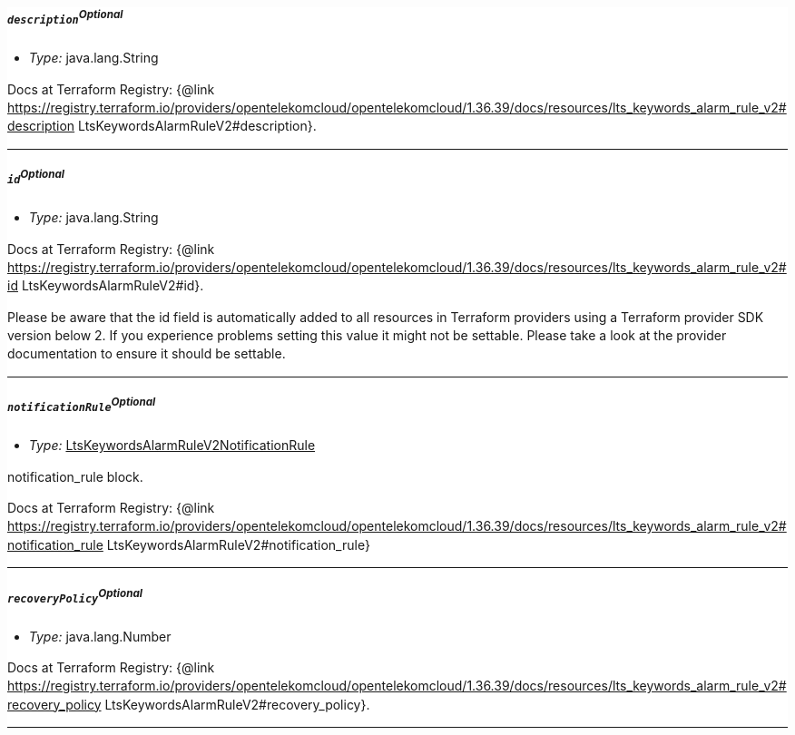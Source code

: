 ##### `description`<sup>Optional</sup> <a name="description" id="@cdktf/provider-opentelekomcloud.ltsKeywordsAlarmRuleV2.LtsKeywordsAlarmRuleV2.Initializer.parameter.description"></a>

- *Type:* java.lang.String

Docs at Terraform Registry: {@link https://registry.terraform.io/providers/opentelekomcloud/opentelekomcloud/1.36.39/docs/resources/lts_keywords_alarm_rule_v2#description LtsKeywordsAlarmRuleV2#description}.

---

##### `id`<sup>Optional</sup> <a name="id" id="@cdktf/provider-opentelekomcloud.ltsKeywordsAlarmRuleV2.LtsKeywordsAlarmRuleV2.Initializer.parameter.id"></a>

- *Type:* java.lang.String

Docs at Terraform Registry: {@link https://registry.terraform.io/providers/opentelekomcloud/opentelekomcloud/1.36.39/docs/resources/lts_keywords_alarm_rule_v2#id LtsKeywordsAlarmRuleV2#id}.

Please be aware that the id field is automatically added to all resources in Terraform providers using a Terraform provider SDK version below 2.
If you experience problems setting this value it might not be settable. Please take a look at the provider documentation to ensure it should be settable.

---

##### `notificationRule`<sup>Optional</sup> <a name="notificationRule" id="@cdktf/provider-opentelekomcloud.ltsKeywordsAlarmRuleV2.LtsKeywordsAlarmRuleV2.Initializer.parameter.notificationRule"></a>

- *Type:* <a href="#@cdktf/provider-opentelekomcloud.ltsKeywordsAlarmRuleV2.LtsKeywordsAlarmRuleV2NotificationRule">LtsKeywordsAlarmRuleV2NotificationRule</a>

notification_rule block.

Docs at Terraform Registry: {@link https://registry.terraform.io/providers/opentelekomcloud/opentelekomcloud/1.36.39/docs/resources/lts_keywords_alarm_rule_v2#notification_rule LtsKeywordsAlarmRuleV2#notification_rule}

---

##### `recoveryPolicy`<sup>Optional</sup> <a name="recoveryPolicy" id="@cdktf/provider-opentelekomcloud.ltsKeywordsAlarmRuleV2.LtsKeywordsAlarmRuleV2.Initializer.parameter.recoveryPolicy"></a>

- *Type:* java.lang.Number

Docs at Terraform Registry: {@link https://registry.terraform.io/providers/opentelekomcloud/opentelekomcloud/1.36.39/docs/resources/lts_keywords_alarm_rule_v2#recovery_policy LtsKeywordsAlarmRuleV2#recovery_policy}.

---
